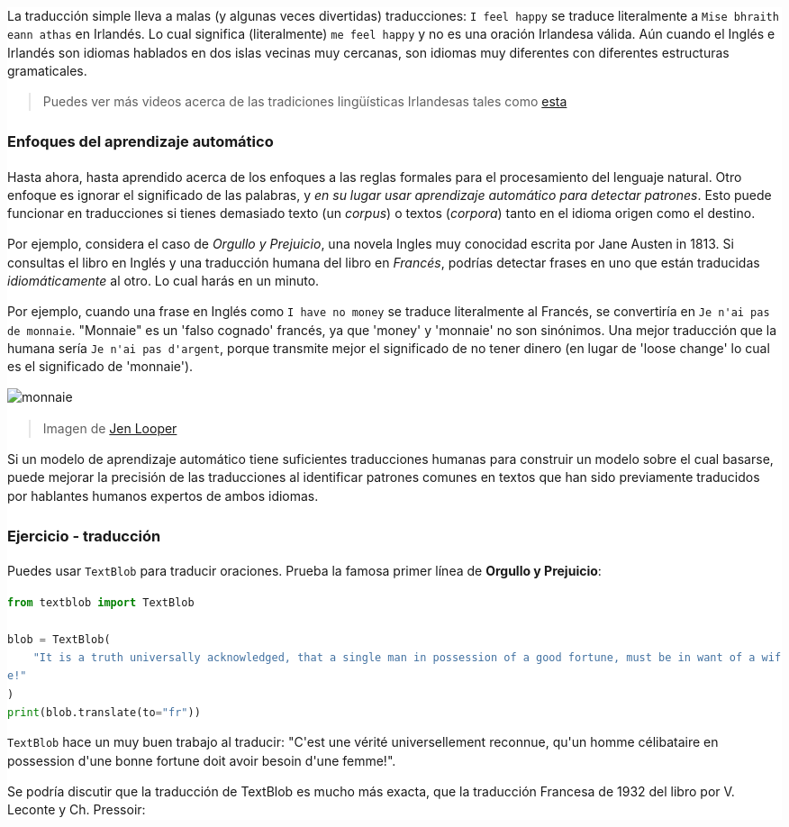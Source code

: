 La traducción simple lleva a malas (y algunas veces divertidas) traducciones: `I feel happy` se traduce literalmente a `Mise bhraitheann athas` en Irlandés. Lo cual significa (literalmente) `me feel happy` y no es una oración Irlandesa válida. Aún cuando el Inglés e Irlandés son idiomas hablados en dos islas vecinas muy cercanas, son idiomas muy diferentes con diferentes estructuras gramaticales.

> Puedes ver más videos acerca de las tradiciones lingüísticas Irlandesas tales como [esta](https://www.youtube.com/watch?v=mRIaLSdRMMs)

### Enfoques del aprendizaje automático

Hasta ahora, hasta aprendido acerca de los enfoques a las reglas formales para el procesamiento del lenguaje natural. Otro enfoque es ignorar el significado de las palabras, y _en su lugar usar aprendizaje automático para detectar patrones_. Esto puede funcionar en traducciones si tienes demasiado texto (un *corpus*) o textos (*corpora*) tanto en el idioma origen como el destino.

Por ejemplo, considera el caso de *Orgullo y Prejuicio*, una novela Ingles muy conocidad escrita por Jane Austen in 1813. Si consultas el libro en Inglés y una traducción humana del libro en *Francés*, podrías detectar frases  en uno que están traducidas _idiomáticamente_ al otro. Lo cual harás en un minuto.

Por ejemplo, cuando una frase en Inglés como `I have no money` se traduce literalmente al Francés, se convertiría en `Je n'ai pas de monnaie`. "Monnaie" es un 'falso cognado' francés, ya que 'money' y 'monnaie' no son sinónimos. Una mejor traducción que la humana sería `Je n'ai pas d'argent`, porque transmite mejor el significado de no tener dinero (en lugar de 'loose change' lo cual es el significado de 'monnaie').

![monnaie](../images/monnaie.png)

> Imagen de [Jen Looper](https://twitter.com/jenlooper)

Si un modelo de aprendizaje automático tiene suficientes traducciones humanas para construir un modelo sobre el cual basarse, puede mejorar la precisión de las traducciones al identificar patrones comunes en textos que han sido previamente traducidos por hablantes humanos expertos de ambos idiomas.

### Ejercicio - traducción

Puedes usar `TextBlob` para traducir oraciones. Prueba la famosa primer línea de **Orgullo y Prejuicio**:

```python
from textblob import TextBlob

blob = TextBlob(
    "It is a truth universally acknowledged, that a single man in possession of a good fortune, must be in want of a wife!"
)
print(blob.translate(to="fr"))

```

`TextBlob` hace un muy buen trabajo al traducir: "C'est une vérité universellement reconnue, qu'un homme célibataire en possession d'une bonne fortune doit avoir besoin d'une femme!".

Se podría discutir que la traducción de TextBlob es mucho más exacta, que la traducción Francesa de 1932 del libro por V. Leconte y Ch. Pressoir:
